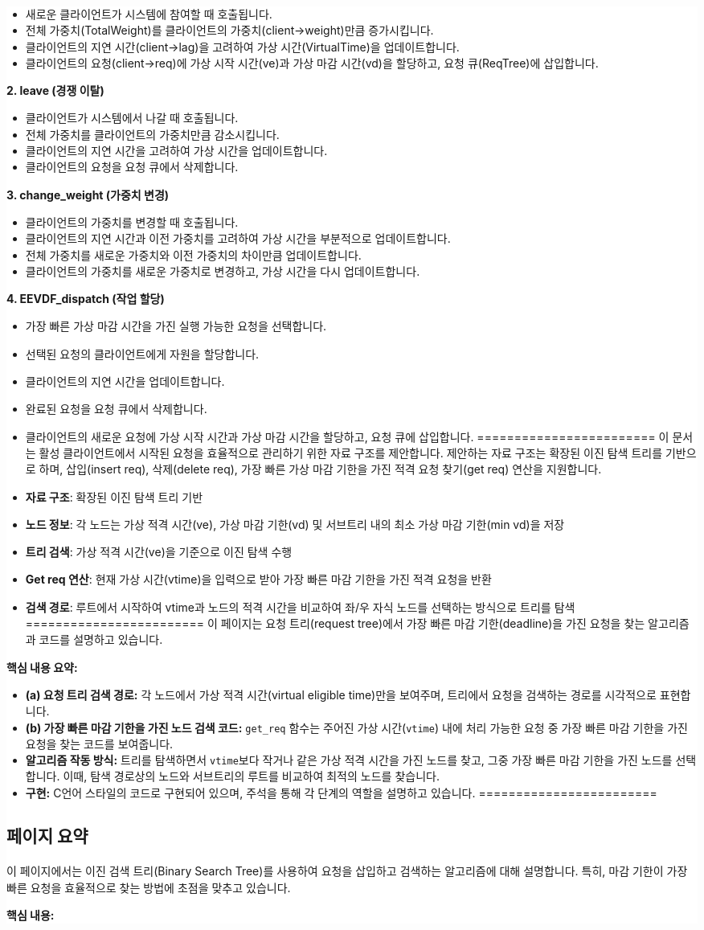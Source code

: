 *   새로운 클라이언트가 시스템에 참여할 때 호출됩니다.
*   전체 가중치(TotalWeight)를 클라이언트의 가중치(client->weight)만큼 증가시킵니다.
*   클라이언트의 지연 시간(client->lag)을 고려하여 가상 시간(VirtualTime)을 업데이트합니다.
*   클라이언트의 요청(client->req)에 가상 시작 시간(ve)과 가상 마감 시간(vd)을 할당하고, 요청 큐(ReqTree)에 삽입합니다.

**2. leave (경쟁 이탈)**

*   클라이언트가 시스템에서 나갈 때 호출됩니다.
*   전체 가중치를 클라이언트의 가중치만큼 감소시킵니다.
*   클라이언트의 지연 시간을 고려하여 가상 시간을 업데이트합니다.
*   클라이언트의 요청을 요청 큐에서 삭제합니다.

**3. change\_weight (가중치 변경)**

*   클라이언트의 가중치를 변경할 때 호출됩니다.
*   클라이언트의 지연 시간과 이전 가중치를 고려하여 가상 시간을 부분적으로 업데이트합니다.
*   전체 가중치를 새로운 가중치와 이전 가중치의 차이만큼 업데이트합니다.
*   클라이언트의 가중치를 새로운 가중치로 변경하고, 가상 시간을 다시 업데이트합니다.

**4. EEVDF\_dispatch (작업 할당)**

*   가장 빠른 가상 마감 시간을 가진 실행 가능한 요청을 선택합니다.
*   선택된 요청의 클라이언트에게 자원을 할당합니다.
*   클라이언트의 지연 시간을 업데이트합니다.
*   완료된 요청을 요청 큐에서 삭제합니다.
*   클라이언트의 새로운 요청에 가상 시작 시간과 가상 마감 시간을 할당하고, 요청 큐에 삽입합니다.
========================
이 문서는 활성 클라이언트에서 시작된 요청을 효율적으로 관리하기 위한 자료 구조를 제안합니다. 제안하는 자료 구조는 확장된 이진 탐색 트리를 기반으로 하며, 삽입(insert req), 삭제(delete req), 가장 빠른 가상 마감 기한을 가진 적격 요청 찾기(get req) 연산을 지원합니다.

*   **자료 구조**: 확장된 이진 탐색 트리 기반
*   **노드 정보**: 각 노드는 가상 적격 시간(ve), 가상 마감 기한(vd) 및 서브트리 내의 최소 가상 마감 기한(min vd)을 저장
*   **트리 검색**: 가상 적격 시간(ve)을 기준으로 이진 탐색 수행
*   **Get req 연산**: 현재 가상 시간(vtime)을 입력으로 받아 가장 빠른 마감 기한을 가진 적격 요청을 반환
*   **검색 경로**: 루트에서 시작하여 vtime과 노드의 적격 시간을 비교하여 좌/우 자식 노드를 선택하는 방식으로 트리를 탐색
========================
이 페이지는 요청 트리(request tree)에서 가장 빠른 마감 기한(deadline)을 가진 요청을 찾는 알고리즘과 코드를 설명하고 있습니다.

**핵심 내용 요약:**

*   **(a) 요청 트리 검색 경로:** 각 노드에서 가상 적격 시간(virtual eligible time)만을 보여주며, 트리에서 요청을 검색하는 경로를 시각적으로 표현합니다.
*   **(b) 가장 빠른 마감 기한을 가진 노드 검색 코드:** `get_req` 함수는 주어진 가상 시간(`vtime`) 내에 처리 가능한 요청 중 가장 빠른 마감 기한을 가진 요청을 찾는 코드를 보여줍니다.
*   **알고리즘 작동 방식:** 트리를 탐색하면서 `vtime`보다 작거나 같은 가상 적격 시간을 가진 노드를 찾고, 그중 가장 빠른 마감 기한을 가진 노드를 선택합니다. 이때, 탐색 경로상의 노드와 서브트리의 루트를 비교하여 최적의 노드를 찾습니다.
*   **구현:** C언어 스타일의 코드로 구현되어 있으며, 주석을 통해 각 단계의 역할을 설명하고 있습니다.
========================
## 페이지 요약

이 페이지에서는 이진 검색 트리(Binary Search Tree)를 사용하여 요청을 삽입하고 검색하는 알고리즘에 대해 설명합니다. 특히, 마감 기한이 가장 빠른 요청을 효율적으로 찾는 방법에 초점을 맞추고 있습니다.

**핵심 내용:**
